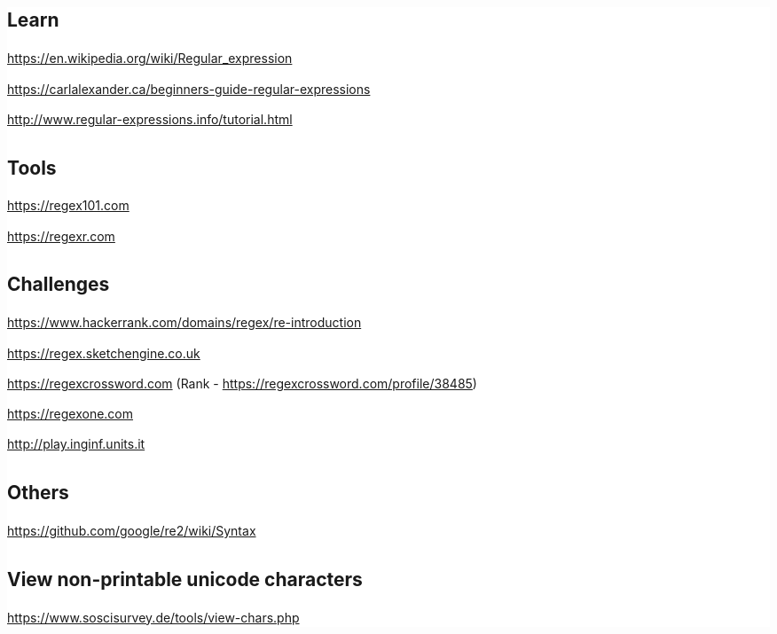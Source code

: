 ## Learn

<https://en.wikipedia.org/wiki/Regular_expression>

<https://carlalexander.ca/beginners-guide-regular-expressions>

<http://www.regular-expressions.info/tutorial.html>

## Tools

<https://regex101.com>

<https://regexr.com>

## Challenges

<https://www.hackerrank.com/domains/regex/re-introduction>

<https://regex.sketchengine.co.uk>

<https://regexcrossword.com> (Rank - <https://regexcrossword.com/profile/38485>)

<https://regexone.com>

<http://play.inginf.units.it>

## Others

<https://github.com/google/re2/wiki/Syntax>

## View non-printable unicode characters

<https://www.soscisurvey.de/tools/view-chars.php>

